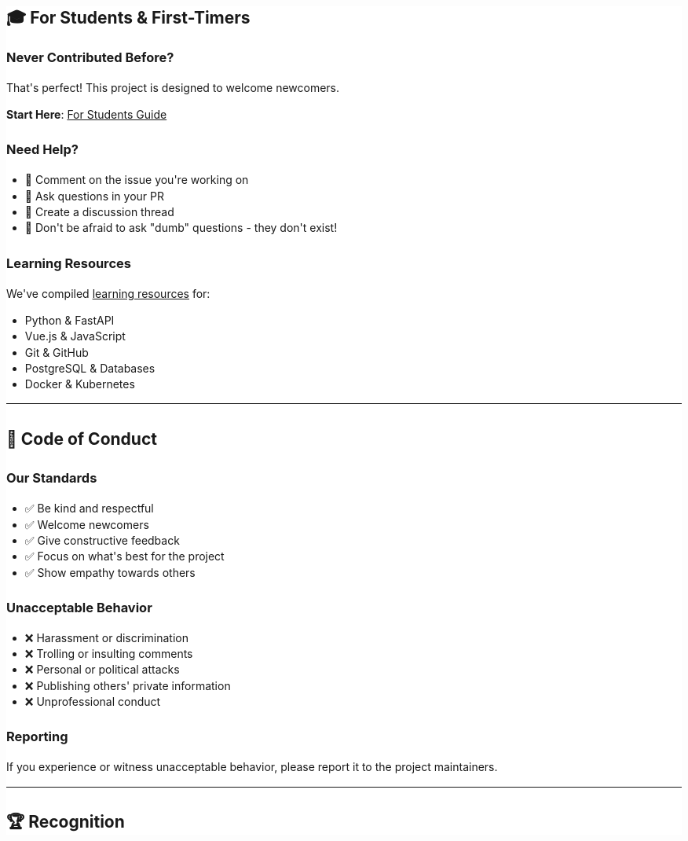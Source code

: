 
## 🎓 For Students & First-Timers

### Never Contributed Before?

That's perfect! This project is designed to welcome newcomers.

**Start Here**: [For Students Guide](for-students.md)

### Need Help?

- 💬 Comment on the issue you're working on
- 📧 Ask questions in your PR
- 🐛 Create a discussion thread
- 🙋 Don't be afraid to ask "dumb" questions - they don't exist!

### Learning Resources

We've compiled [learning resources](learning-resources.md) for:
- Python & FastAPI
- Vue.js & JavaScript
- Git & GitHub
- PostgreSQL & Databases
- Docker & Kubernetes

---

## 📜 Code of Conduct

### Our Standards

- ✅ Be kind and respectful
- ✅ Welcome newcomers
- ✅ Give constructive feedback
- ✅ Focus on what's best for the project
- ✅ Show empathy towards others

### Unacceptable Behavior

- ❌ Harassment or discrimination
- ❌ Trolling or insulting comments
- ❌ Personal or political attacks
- ❌ Publishing others' private information
- ❌ Unprofessional conduct

### Reporting

If you experience or witness unacceptable behavior, please report it to the project maintainers.

---

## 🏆 Recognition
